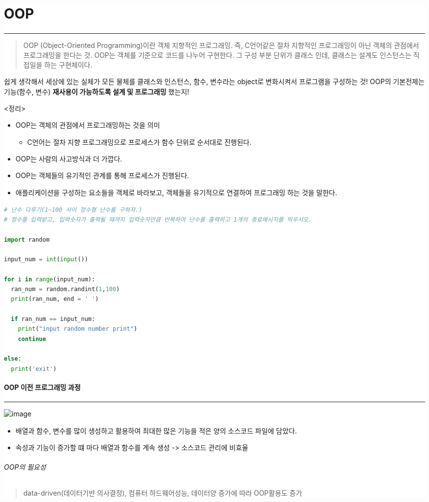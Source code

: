 # OOP

---

>OOP (Object-Oriented Programming)이란 객체 지향적인 프로그래밍. 즉, C언어같은 절차 지향적인 프로그래밍이 아닌 객체의 관점에서 프로그래밍을 한다는 것.
OOP는 객체를 기준으로 코드를 나누어 구현한다. 그 구성 부분 단위가 클래스 인데, 클래스는 설계도 인스턴스는 직접일을 하는 구현체이다.

쉽게 생각해서 세상에 있는 실체가 모든 물체를 클래스와 인스턴스, 함수, 변수라는 object로 변화시켜서 프로그램을 구성하는 것!
OOP의 기본전제는 기능(함수, 변수) **재사용이 가능하도록 설계 및 프로그래밍** 했는지!

<정리>

- OOP는 객체의 관점에서 프로그래밍하는 것을 의미
   * C언어는 절차 지향 프로그래밍으로 프로세스가 함수 단위로 순서대로 진행된다.

- OOP는 사람의 사고방식과 더 가깝다.

- OOP는 객체들의 유기적인 관계를 통해 프로세스가 진행된다.

- 애플리케이션을 구성하는 요소들을 객체로 바라보고, 객체들을 유기적으로 연결하여 프로그래밍 하는 것을 말한다. 

```python
# 난수 다루기(1~100 사이 정수형 난수를 구하자.)
# 정수를 입력받고, 입력숫자가 출력될 때까지 입력숫자만큼 반복하여 난수를 출력하고 1개의 종료메시지를 띄우시오.

import random

input_num = int(input())

for i in range(input_num):
  ran_num = random.randint(1,100)
  print(ran_num, end = ' ')

  if ran_num == input_num:
    print("input random number print")
    continue

else:
  print('exit')
```

#### OOP 이전 프로그래밍 과정

---

![image](https://github.com/Maiven/data-science/blob/main/oop_beforeOop.png?raw=true)

- 배열과 함수, 변수를 많이 생성하고 활용하여 최대한 많은 기능을 적은 양의 소스코드 파일에 담았다.

- 속성과 기능이 증가할 떄 마다 배열과 함수를 계속 생성 -> 소스코드 관리에 비효율

###### OOP의 필요성

> data-driven(데이터기반 의사결정), 컴퓨터 하드웨어성능, 데이터양 증가에 따라 OOP활용도 증가
